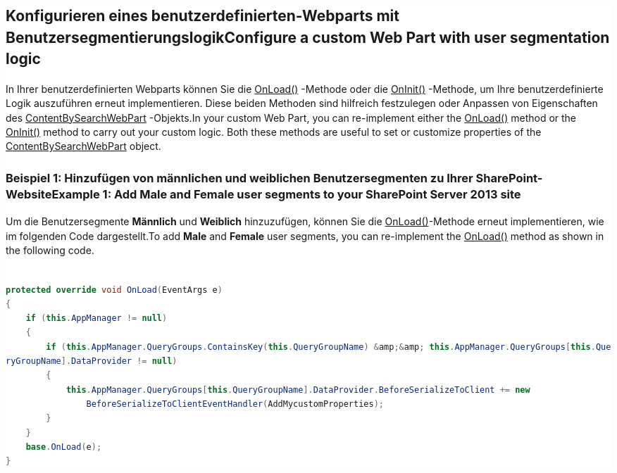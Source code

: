
## <a name="configure-a-custom-web-part-with-user-segmentation-logic"></a><span data-ttu-id="94c8f-142">Konfigurieren eines benutzerdefinierten-Webparts mit Benutzersegmentierungslogik</span><span class="sxs-lookup"><span data-stu-id="94c8f-142">Configure a custom Web Part with user segmentation logic</span></span>
<span data-ttu-id="94c8f-143"><a name="SP15_Configure_custom_web_part_user_segmentation_logic"> </a></span><span class="sxs-lookup"><span data-stu-id="94c8f-143"></span></span>

<span data-ttu-id="94c8f-p108">In Ihrer benutzerdefinierten Webparts können Sie die  [OnLoad()](https://msdn.microsoft.com/library/Microsoft.Office.Server.Search.WebControls.ContentBySearchWebPart.OnLoad.aspx) -Methode oder die [OnInit()](https://msdn.microsoft.com/library/Microsoft.Office.Server.Search.WebControls.ContentBySearchWebPart.OnInit.aspx) -Methode, um Ihre benutzerdefinierte Logik auszuführen erneut implementieren. Diese beiden Methoden sind hilfreich festzulegen oder Anpassen von Eigenschaften des [ContentBySearchWebPart](https://msdn.microsoft.com/de-de/library/office/microsoft.office.server.search.webcontrols.contentbysearchwebpart.aspx) -Objekts.</span><span class="sxs-lookup"><span data-stu-id="94c8f-p108">In your custom Web Part, you can re-implement either the  [OnLoad()](https://msdn.microsoft.com/library/Microsoft.Office.Server.Search.WebControls.ContentBySearchWebPart.OnLoad.aspx) method or the [OnInit()](https://msdn.microsoft.com/library/Microsoft.Office.Server.Search.WebControls.ContentBySearchWebPart.OnInit.aspx) method to carry out your custom logic. Both these methods are useful to set or customize properties of the [ContentBySearchWebPart](https://msdn.microsoft.com/de-de/library/office/microsoft.office.server.search.webcontrols.contentbysearchwebpart.aspx) object.</span></span>
  
    
    

### <a name="example-1-add-male-and-female-user-segments-to-your-sharepoint-site"></a><span data-ttu-id="94c8f-146">Beispiel 1: Hinzufügen von männlichen und weiblichen Benutzersegmenten zu Ihrer SharePoint-Website</span><span class="sxs-lookup"><span data-stu-id="94c8f-146">Example 1: Add Male and Female user segments to your SharePoint Server 2013 site</span></span>

<span data-ttu-id="94c8f-147">Um die Benutzersegmente **Männlich** und **Weiblich** hinzuzufügen, können Sie die [OnLoad()](https://msdn.microsoft.com/library/Microsoft.Office.Server.Search.WebControls.ContentBySearchWebPart.OnLoad.aspx)-Methode erneut implementieren, wie im folgenden Code dargestellt.</span><span class="sxs-lookup"><span data-stu-id="94c8f-147">To add **Male** and **Female** user segments, you can re-implement the [OnLoad()](https://msdn.microsoft.com/library/Microsoft.Office.Server.Search.WebControls.ContentBySearchWebPart.OnLoad.aspx) method as shown in the following code.</span></span>
  
    
    

```cs

protected override void OnLoad(EventArgs e)
{
    if (this.AppManager != null)
    {
        if (this.AppManager.QueryGroups.ContainsKey(this.QueryGroupName) &amp;&amp; this.AppManager.QueryGroups[this.QueryGroupName].DataProvider != null)
        {
            this.AppManager.QueryGroups[this.QueryGroupName].DataProvider.BeforeSerializeToClient += new
                BeforeSerializeToClientEventHandler(AddMycustomProperties);
        }
    }
    base.OnLoad(e);
}
```
